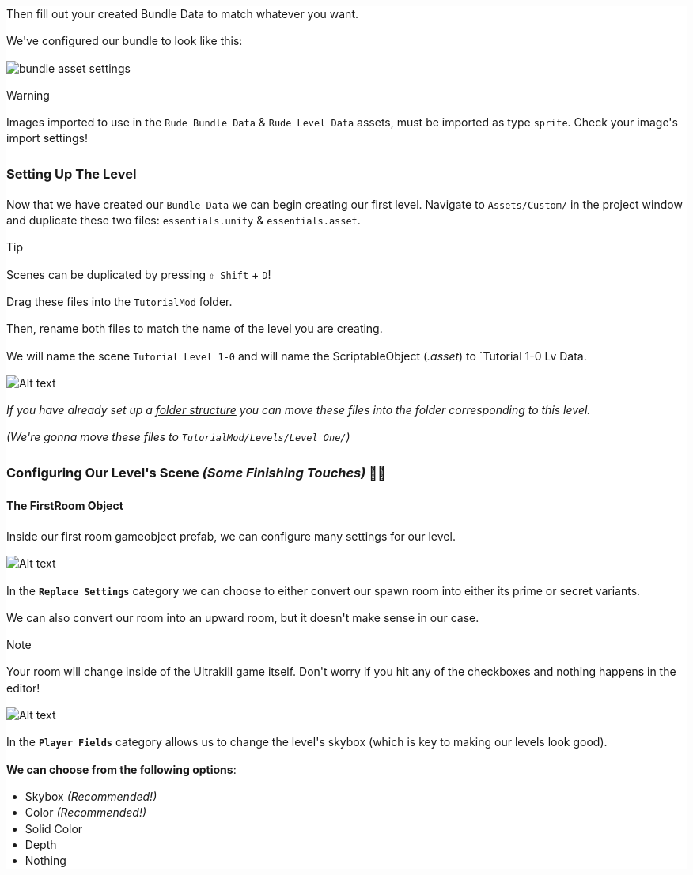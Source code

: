 Then fill out your created Bundle Data to match whatever you want.

We've configured our bundle to look like this:

![bundle asset settings](create-levels-tut-tutorialmoddata.png)

> [!WARNING]
> Images imported to use in the `Rude Bundle Data` & `Rude Level Data` assets, must be imported as type `sprite`. Check your image's import settings!


### Setting Up The Level
Now that we have created our `Bundle Data` we can begin creating our first level. Navigate to `Assets/Custom/` in the project window and duplicate these two files: `essentials.unity` & `essentials.asset`.

> [!TIP]
> Scenes can be duplicated by pressing `⇧ Shift` + `D`!

Drag these files into the `TutorialMod` folder. 

Then, rename both files to match the name of the level you are creating. 

We will name the scene `Tutorial Level 1-0` and will name the ScriptableObject (*.asset*) to `Tutorial 1-0 Lv Data.

![Alt text](create-levels-tut-scene-lvldata.png)

*If you have already set up a [folder structure](/Quick-Start/Creating%20Levels?id=creating-our-folder-structure-optional) you can move these files into the folder corresponding to this level.*

*(We're gonna move these files to `TutorialMod/Levels/Level One/`)*

### Configuring Our Level's Scene *(Some Finishing Touches)* 🧹✨

#### The FirstRoom Object
Inside our first room gameobject prefab, we can configure many settings for our level.

![Alt text](image-2.png)

In the **`Replace Settings`** category we can choose to either convert our spawn room into either its prime or secret variants.

We can also convert our room into an upward room, but it doesn't make sense in our case.

> [!NOTE]
> Your room will change inside of the Ultrakill game itself. Don't worry if you hit any of the checkboxes and nothing happens in the editor!

![Alt text](image-3.png)

In the **`Player Fields`** category allows us to change the level's skybox (which is key to making our levels look good).

**We can choose from the following options**:
- Skybox *(Recommended!)*
- Color *(Recommended!)*
- Solid Color
- Depth
- Nothing
